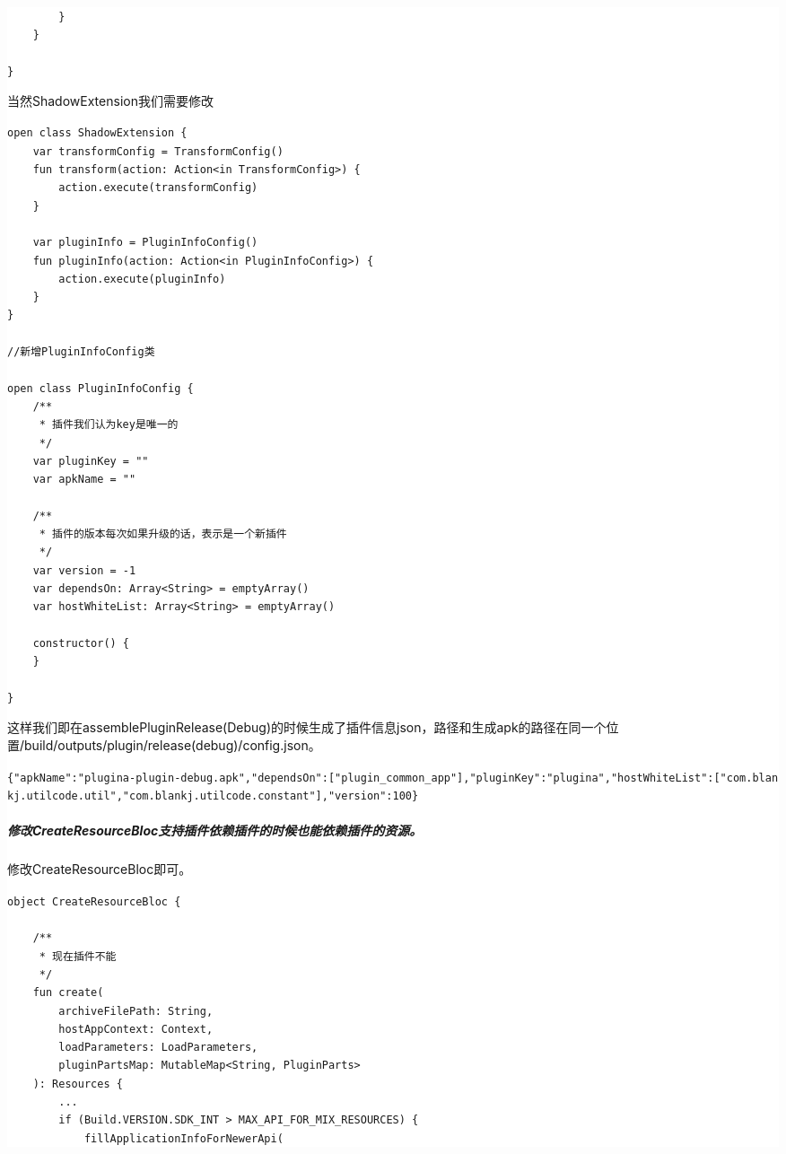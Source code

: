 ```
        }
    }

}
```
当然ShadowExtension我们需要修改
```
open class ShadowExtension {
    var transformConfig = TransformConfig()
    fun transform(action: Action<in TransformConfig>) {
        action.execute(transformConfig)
    }

    var pluginInfo = PluginInfoConfig()
    fun pluginInfo(action: Action<in PluginInfoConfig>) {
        action.execute(pluginInfo)
    }
}

//新增PluginInfoConfig类

open class PluginInfoConfig {
    /**
     * 插件我们认为key是唯一的
     */
    var pluginKey = ""
    var apkName = ""

    /**
     * 插件的版本每次如果升级的话，表示是一个新插件
     */
    var version = -1
    var dependsOn: Array<String> = emptyArray()
    var hostWhiteList: Array<String> = emptyArray()

    constructor() {
    }

}
```

这样我们即在assemblePluginRelease(Debug)的时候生成了插件信息json，路径和生成apk的路径在同一个位置/build/outputs/plugin/release(debug)/config.json。
```
{"apkName":"plugina-plugin-debug.apk","dependsOn":["plugin_common_app"],"pluginKey":"plugina","hostWhiteList":["com.blankj.utilcode.util","com.blankj.utilcode.constant"],"version":100}
```

##### 修改CreateResourceBloc支持插件依赖插件的时候也能依赖插件的资源。
修改CreateResourceBloc即可。
```
object CreateResourceBloc {

    /**
     * 现在插件不能
     */
    fun create(
        archiveFilePath: String,
        hostAppContext: Context,
        loadParameters: LoadParameters,
        pluginPartsMap: MutableMap<String, PluginParts>
    ): Resources {
        ...
        if (Build.VERSION.SDK_INT > MAX_API_FOR_MIX_RESOURCES) {
            fillApplicationInfoForNewerApi(
```